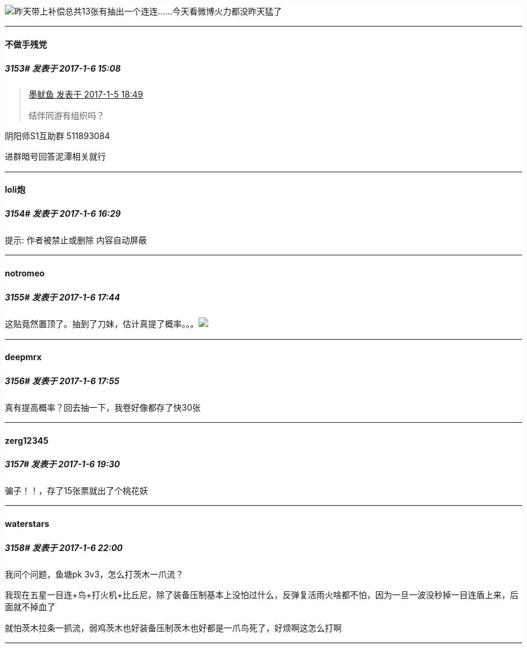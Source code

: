<img src="https://static.saraba1st.com/image/smiley/normal/124.gif" referrerpolicy="no-referrer">昨天带上补偿总共13张有抽出一个连连……今天看微博火力都没昨天猛了

*****

####  不做手残党  
##### 3153#       发表于 2017-1-6 15:08

<blockquote><a href="httphttps://bbs.saraba1st.com/2b/forum.php?mod=redirect&amp;goto=findpost&amp;pid=34710150&amp;ptid=1315258" target="_blank">墨鱿鱼 发表于 2017-1-5 18:49</a>

结伴同游有组织吗？</blockquote>
阴阳师S1互助群 511893084

进群暗号回答泥潭相关就行

*****

####  loli炮  
##### 3154#       发表于 2017-1-6 16:29

提示: 作者被禁止或删除 内容自动屏蔽

*****

####  notromeo  
##### 3155#       发表于 2017-1-6 17:44

这贴竟然置顶了。抽到了刀妹，估计真提了概率。。。<img src="https://static.saraba1st.com/image/smiley/face/29.gif" referrerpolicy="no-referrer">

*****

####  deepmrx  
##### 3156#       发表于 2017-1-6 17:55

真有提高概率？回去抽一下，我卷好像都存了快30张

*****

####  zerg12345  
##### 3157#       发表于 2017-1-6 19:30

骗子！！，存了15张票就出了个桃花妖

*****

####  waterstars  
##### 3158#       发表于 2017-1-6 22:00

我问个问题，鱼塘pk 3v3，怎么打茨木一爪流？

我现在五星一目连+鸟+打火机+比丘尼，除了装备压制基本上没怕过什么，反弹复活雨火啥都不怕，因为一旦一波没秒掉一目连盾上来，后面就不掉血了

就怕茨木拉条一抓流，弱鸡茨木也好装备压制茨木也好都是一爪鸟死了，好烦啊这怎么打啊

*****
